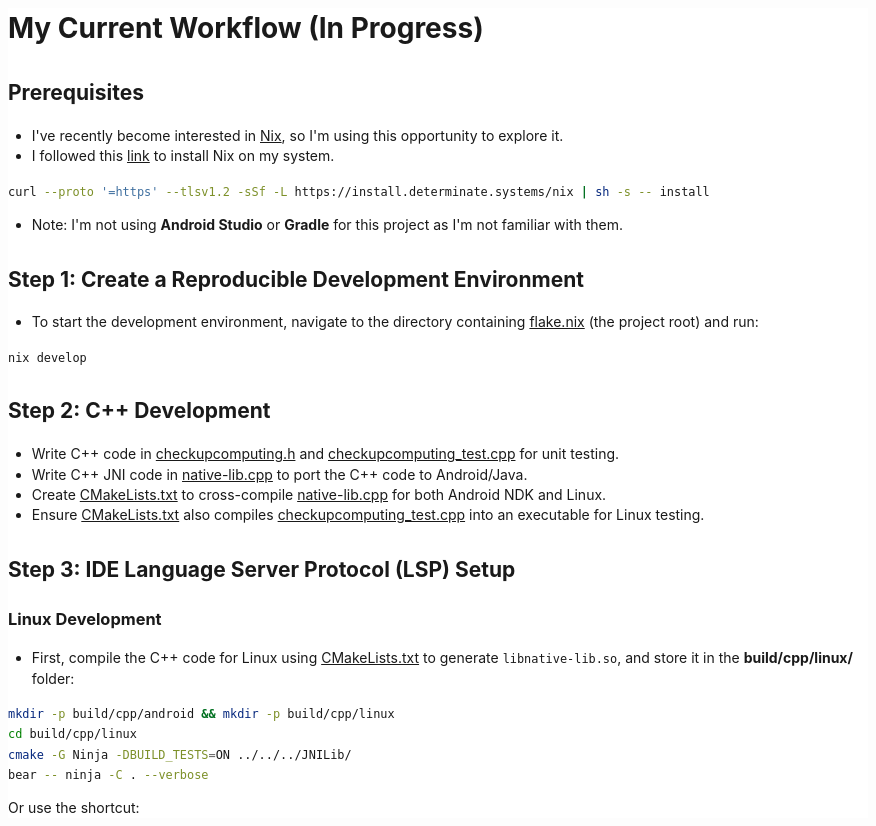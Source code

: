# My Current Workflow (In Progress)



## Prerequisites

- I've recently become interested in [Nix](https://nixos.org), so I'm using this opportunity to explore it.
- I followed this [link](https://zero-to-nix.com/start/install) to install Nix on my system.

```bash
curl --proto '=https' --tlsv1.2 -sSf -L https://install.determinate.systems/nix | sh -s -- install
```

- Note: I'm not using **Android Studio** or **Gradle** for this project as I'm not familiar with them.

## Step 1: Create a Reproducible Development Environment

- To start the development environment, navigate to the directory containing [flake.nix](../flake.nix) (the project root) and run:

```bash
nix develop
```

## Step 2: C++ Development

- Write C++ code in [checkupcomputing.h](../JNILib/src/main/cpp/checkupcomputing.h) and [checkupcomputing_test.cpp](../JNILib/src/main/cpp/checkupcomputing_test.cpp) for unit testing.
- Write C++ JNI code in [native-lib.cpp](../JNILib/src/main/cpp/native-lib.cpp) to port the C++ code to Android/Java.
- Create [CMakeLists.txt](../JNILib/CMakeLists.txt) to cross-compile [native-lib.cpp](../JNILib/src/main/cpp/native-lib.cpp) for both Android NDK and Linux.
- Ensure [CMakeLists.txt](../JNILib/CMakeLists.txt) also compiles [checkupcomputing_test.cpp](../JNILib/src/main/cpp/checkupcomputing_test.cpp) into an executable for Linux testing.

## Step 3: IDE Language Server Protocol (LSP) Setup

### Linux Development

- First, compile the C++ code for Linux using [CMakeLists.txt](../JNILib/CMakeLists.txt) to generate `libnative-lib.so`, and store it in the **build/cpp/linux/** folder:

```bash
mkdir -p build/cpp/android && mkdir -p build/cpp/linux
cd build/cpp/linux
cmake -G Ninja -DBUILD_TESTS=ON ../../../JNILib/
bear -- ninja -C . --verbose
```

Or use the shortcut:
